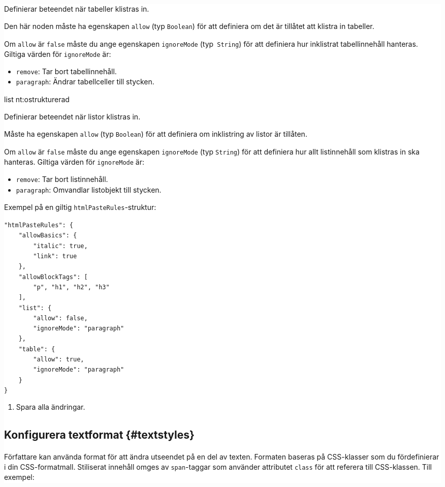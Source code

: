    <td><p>Definierar beteendet när tabeller klistras in.<br /> </p> <p>Den här noden måste ha egenskapen <code>allow</code> (typ <code>Boolean</code>) för att definiera om det är tillåtet att klistra in tabeller.</p> <p>Om <code>allow</code> är <code>false</code> måste du ange egenskapen <code>ignoreMode</code> (typ<code> String</code>) för att definiera hur inklistrat tabellinnehåll hanteras. Giltiga värden för <code>ignoreMode</code> är:</p>
    <ul>
     <li><code>remove</code>: Tar bort tabellinnehåll.</li>
     <li><code>paragraph</code>: Ändrar tabellceller till stycken.</li>
    </ul> </td>
  </tr>
  <tr>
   <td>list</td>
   <td>nt:ostrukturerad</td>
   <td><p>Definierar beteendet när listor klistras in.<br /> </p> <p>Måste ha egenskapen <code>allow</code> (typ <code>Boolean</code>) för att definiera om inklistring av listor är tillåten.</p> <p>Om <code>allow</code> är <code>false</code> måste du ange egenskapen <code>ignoreMode</code> (typ <code>String</code>) för att definiera hur allt listinnehåll som klistras in ska hanteras. Giltiga värden för <code>ignoreMode</code> är:</p>
    <ul>
     <li><code>remove</code>: Tar bort listinnehåll.</li>
     <li><code>paragraph</code>: Omvandlar listobjekt till stycken.</li>
    </ul> </td>
  </tr>
 </tbody>
</table>

Exempel på en giltig `htmlPasteRules`-struktur:

```xml
"htmlPasteRules": {
    "allowBasics": {
        "italic": true,
        "link": true
    },
    "allowBlockTags": [
        "p", "h1", "h2", "h3"
    ],
    "list": {
        "allow": false,
        "ignoreMode": "paragraph"
    },
    "table": {
        "allow": true,
        "ignoreMode": "paragraph"
    }
}
```

1. Spara alla ändringar.

## Konfigurera textformat {#textstyles}

Författare kan använda format för att ändra utseendet på en del av texten. Formaten baseras på CSS-klasser som du fördefinierar i din CSS-formatmall. Stiliserat innehåll omges av `span`-taggar som använder attributet `class` för att referera till CSS-klassen. Till exempel:
